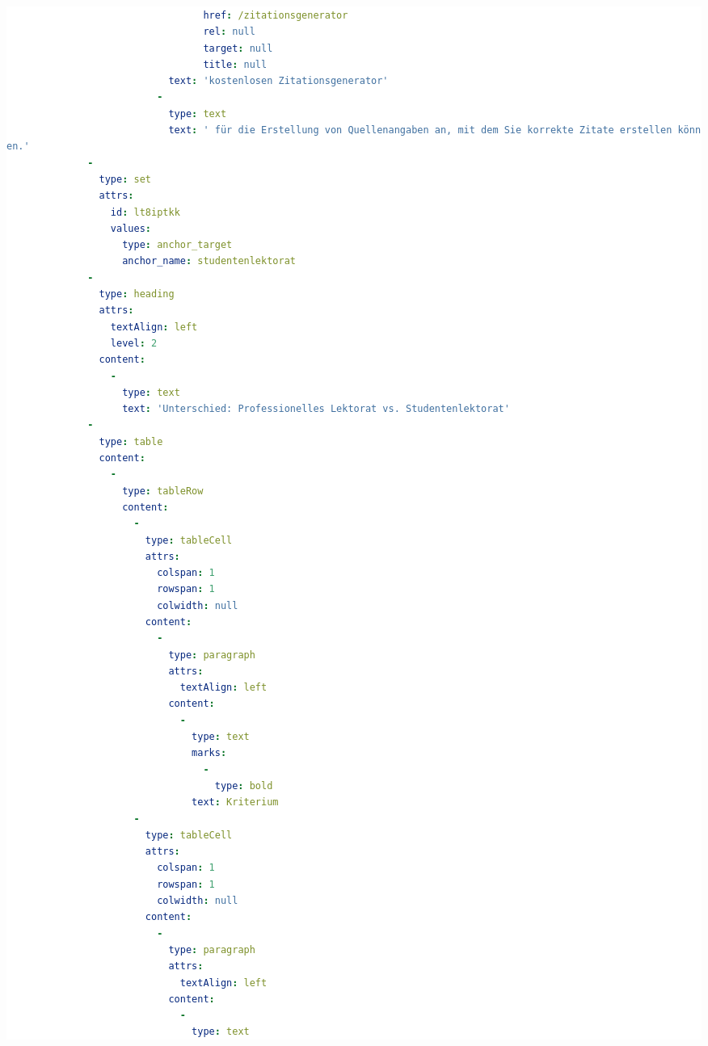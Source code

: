 ```yaml
                                  href: /zitationsgenerator
                                  rel: null
                                  target: null
                                  title: null
                            text: 'kostenlosen Zitationsgenerator'
                          -
                            type: text
                            text: ' für die Erstellung von Quellenangaben an, mit dem Sie korrekte Zitate erstellen können.'
              -
                type: set
                attrs:
                  id: lt8iptkk
                  values:
                    type: anchor_target
                    anchor_name: studentenlektorat
              -
                type: heading
                attrs:
                  textAlign: left
                  level: 2
                content:
                  -
                    type: text
                    text: 'Unterschied: Professionelles Lektorat vs. Studentenlektorat'
              -
                type: table
                content:
                  -
                    type: tableRow
                    content:
                      -
                        type: tableCell
                        attrs:
                          colspan: 1
                          rowspan: 1
                          colwidth: null
                        content:
                          -
                            type: paragraph
                            attrs:
                              textAlign: left
                            content:
                              -
                                type: text
                                marks:
                                  -
                                    type: bold
                                text: Kriterium
                      -
                        type: tableCell
                        attrs:
                          colspan: 1
                          rowspan: 1
                          colwidth: null
                        content:
                          -
                            type: paragraph
                            attrs:
                              textAlign: left
                            content:
                              -
                                type: text
```